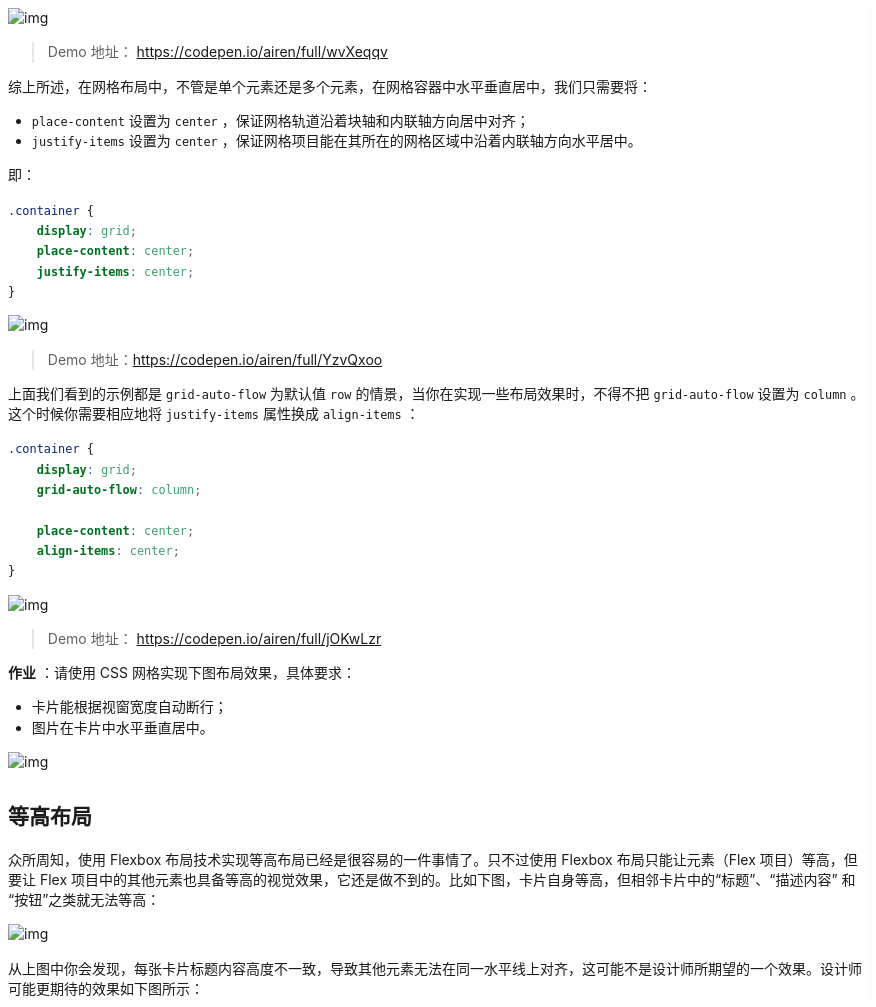 ![img](https://p3-juejin.byteimg.com/tos-cn-i-k3u1fbpfcp/2bba71d0afca4f08a228f5d1d0cb5627~tplv-k3u1fbpfcp-zoom-1.image)

> Demo 地址： https://codepen.io/airen/full/wvXeqqv

综上所述，在网格布局中，不管是单个元素还是多个元素，在网格容器中水平垂直居中，我们只需要将：

- `place-content` 设置为 `center` ，保证网格轨道沿着块轴和内联轴方向居中对齐；
- `justify-items` 设置为 `center` ，保证网格项目能在其所在的网格区域中沿着内联轴方向水平居中。

即：

```CSS
.container {
    display: grid;
    place-content: center;
    justify-items: center;
}
```

![img](https://p3-juejin.byteimg.com/tos-cn-i-k3u1fbpfcp/20e365d8374d49b69b8c18c9c23b7b7a~tplv-k3u1fbpfcp-zoom-1.image)

> Demo 地址：https://codepen.io/airen/full/YzvQxoo

上面我们看到的示例都是 `grid-auto-flow` 为默认值 `row` 的情景，当你在实现一些布局效果时，不得不把 `grid-auto-flow` 设置为 `column` 。这个时候你需要相应地将 `justify-items` 属性换成 `align-items` ：

```CSS
.container {
    display: grid;
    grid-auto-flow: column;
    
    place-content: center;
    align-items: center;
}
```

![img](https://p3-juejin.byteimg.com/tos-cn-i-k3u1fbpfcp/213b1cb8415147c3985ce42ec04c73cc~tplv-k3u1fbpfcp-zoom-1.image)

> Demo 地址： https://codepen.io/airen/full/jOKwLzr

**作业** ：请使用 CSS 网格实现下图布局效果，具体要求：

- 卡片能根据视窗宽度自动断行；
- 图片在卡片中水平垂直居中。

![img](https://p3-juejin.byteimg.com/tos-cn-i-k3u1fbpfcp/6c8b32735e3b4646ac3b51fded10f00c~tplv-k3u1fbpfcp-zoom-1.image)

## 等高布局

众所周知，使用 Flexbox 布局技术实现等高布局已经是很容易的一件事情了。只不过使用 Flexbox 布局只能让元素（Flex 项目）等高，但要让 Flex 项目中的其他元素也具备等高的视觉效果，它还是做不到的。比如下图，卡片自身等高，但相邻卡片中的“标题”、“描述内容” 和 “按钮”之类就无法等高：

![img](https://p3-juejin.byteimg.com/tos-cn-i-k3u1fbpfcp/6eb9b946c5e2492b96268ec286efda3c~tplv-k3u1fbpfcp-zoom-1.image)

从上图中你会发现，每张卡片标题内容高度不一致，导致其他元素无法在同一水平线上对齐，这可能不是设计师所期望的一个效果。设计师可能更期待的效果如下图所示：
